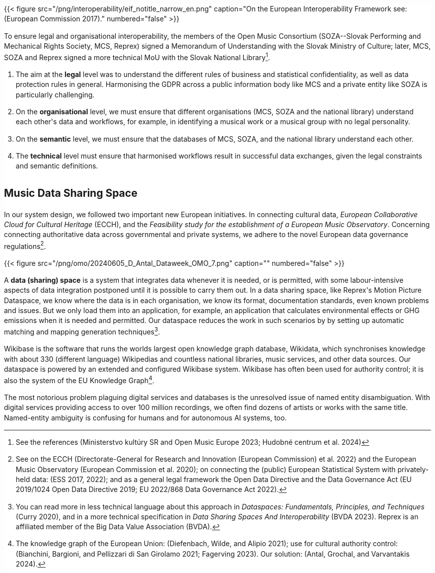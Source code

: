 <td style="text-align: center;">

{{< figure src="/png/interoperability/eif_notitle_narrow_en.png" caption="On the European Interoperability Framework see: (European Commission 2017)." numbered="false" >}}

</td>

To ensure legal and organisational interoperability, the members of the Open Music Consortium (SOZA--Slovak Performing and Mechanical Rights Society, MCS, Reprex) signed a Memorandum of Understanding with the Slovak Ministry of Culture; later, MCS, SOZA and Reprex signed a more technical MoU with the Slovak National Library[^2].

[^2]: See the references (Ministerstvo kultúry SR and Open Music Europe 2023; Hudobné centrum et al. 2024)

1.  The aim at the **legal** level was to understand the different rules of business and statistical confidentiality, as well as data protection rules in general. Harmonising the GDPR across a public information body like MCS and a private entity like SOZA is particularly challenging.

2.  On the **organisational** level, we must ensure that different organisations (MCS, SOZA and the national library) understand each other's data and workflows, for example, in identifying a musical work or a musical group with no legal personality.

3.  On the **semantic** level, we must ensure that the databases of MCS, SOZA, and the national library understand each other.

4.  The **technical** level must ensure that harmonised workflows result in successful data exchanges, given the legal constraints and semantic definitions.

## Music Data Sharing Space

In our system design, we followed two important new European initiatives. In connecting cultural data, *European Collaborative Cloud for Cultural Heritage* (ECCH), and the *Feasibility study for the establishment of a European Music Observatory*. Concerning connecting authoritative data across governmental and private systems, we adhere to the novel European data governance regulations[^3].

[^3]: See on the ECCH (Directorate-General for Research and Innovation (European Commission) et al. 2022) and the European Music Observatory (European Commission et al. 2020); on connecting the (public) European Statistical System with privately-held data: (ESS 2017, 2022); and as a general legal framework the Open Data Directive and the Data Governance Act (EU 2019/1024 Open Data Directive 2019; EU 2022/868 Data Governance Act 2022).

<td style="text-align: center;">

{{< figure src="/png/omo/20240605_D_Antal_Dataweek_OMO_7.png" caption="" numbered="false" >}}

</td>

A **data (sharing) space** is a system that integrates data whenever it is needed, or is permitted, with some labour-intensive aspects of data integration postponed until it is possible to carry them out. In a data sharing space, like Reprex's Motion Picture Dataspace, we know where the data is in each organisation, we know its format, documentation standards, even known problems and issues. But we only load them into an application, for example, an application that calculates environmental effects or GHG emissions when it is needed and permitted. Our dataspace reduces the work in such scenarios by by setting up automatic matching and mapping generation techniques[^4].

[^4]: You can read more in less technical language about this approach in *Dataspaces: Fundamentals, Principles, and Techniques* (Curry 2020), and in a more technical specification in *Data Sharing Spaces And Interoperability* (BVDA 2023). Reprex is an affiliated member of the Big Data Value Association (BVDA).

Wikibase is the software that runs the worlds largest open knowledge graph database, Wikidata, which synchronises knowledge with about 330 (different language) Wikipedias and countless national libraries, music services, and other data sources. Our dataspace is powered by an extended and configured Wikibase system. Wikibase has often been used for authority control; it is also the system of the EU Knowledge Graph[^5].

[^5]: The knowledge graph of the European Union: (Diefenbach, Wilde, and Alipio 2021); use for cultural authority control: (Bianchini, Bargioni, and Pellizzari di San Girolamo 2021; Fagerving 2023). Our solution: (Antal, Grochal, and Varvantakis 2024).

The most notorious problem plaguing digital services and databases is the unresolved issue of named entity disambiguation. With digital services providing access to over 100 million recordings, we often find dozens of artists or works with the same title. Named-entity ambiguity is confusing for humans and for autonomous AI systems, too.


[^1]: This project has received funding from the European Union's Horizon Europe, research and innovation programme, under Grant Agreement No. 101095295 (Open Music Europe (OpenMusE) -- An Open, Scalable, Data-to-Policy Pipeline for European Music Ecosystems (Open Music Europe 2023)). Views and opinions expressed are however those of the author(s) only and do not necessarily reflect those of the European Union or the European Research Executive Agency. Neither the European Union nor the granting authority can be held responsible for them.
[^6]: *Ethics guidelines for trustworthy AI* (European Commission and Directorate-General for Communications Networks, Content and Technology 2019); *Artificial Intelligence Act* (EU 2024/1689 Artificial Intelligence Act 2024). We were greatly informed by *Data feminism* (D'Ignazio and Klein 2020) on the intersectional escalation of data biases that leads to disadvantages to women, small countries, or independent repertoires.